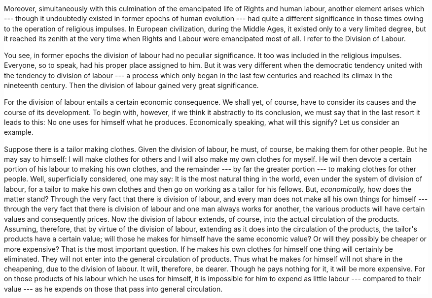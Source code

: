 Moreover, simultaneously with this culmination of the emancipated life
of Rights and human labour, another element arises which --- though it
undoubtedly existed in former epochs of human evolution --- had quite a
different significance in those times owing to the operation of
religious impulses. In European civilization, during the Middle Ages, it
existed only to a very limited degree, but it reached its zenith at the
very time when Rights and Labour were emancipated most of all. I refer
to the Division of Labour.

You see, in former epochs the division of labour had no peculiar
significance. It too was included in the religious impulses. Everyone,
so to speak, had his proper place assigned to him. But it was very
different when the democratic tendency united with the tendency to
division of labour --- a process which only began in the last few
centuries and reached its climax in the nineteenth century. Then the
division of labour gained very great significance.

For the division of labour entails a certain economic consequence. We
shall yet, of course, have to consider its causes and the course of its
development. To begin with, however, if we think it abstractly to its
conclusion, we must say that in the last resort it leads to this: No one
uses for himself what he produces. Economically speaking, what will this
signify? Let us consider an example.

Suppose there is a tailor making clothes. Given the division of labour,
he must, of course, be making them for other people. But he may say to
himself: I will make clothes for others and I will also make my own
clothes for myself. He will then devote a certain portion of his labour
to making his own clothes, and the remainder --- by far the greater
portion --- to making clothes for other people. Well, superficially
considered, one may say: It is the most natural thing in the world, even
under the system of division of labour, for a tailor to make his own
clothes and then go on working as a tailor for his fellows. But,
*economically,* how does the matter stand? Through the very fact that
there is division of labour, and every man does not make all his own
things for himself --- through the very fact that there is division of
labour and one man always works for another, the various products will
have certain values and consequently prices. Now the division of labour
extends, of course, into the actual circulation of the products.
Assuming, therefore, that by virtue of the division of labour, extending
as it does into the circulation of the products, the tailor\'s products
have a certain value; will those he makes for himself have the same
economic value? Or will they possibly be cheaper or more expensive? That
is the most important question. If he makes his own clothes for himself
one thing will certainly be eliminated. They will not enter into the
general circulation of products. Thus what he makes for himself will not
share in the cheapening, due to the division of labour. It will,
therefore, be dearer. Though he pays nothing for it, it will be more
expensive. For on those products of his labour which he uses for
himself, it is impossible for him to expend as little labour ---
compared to their value --- as he expends on those that pass into
general circulation.
